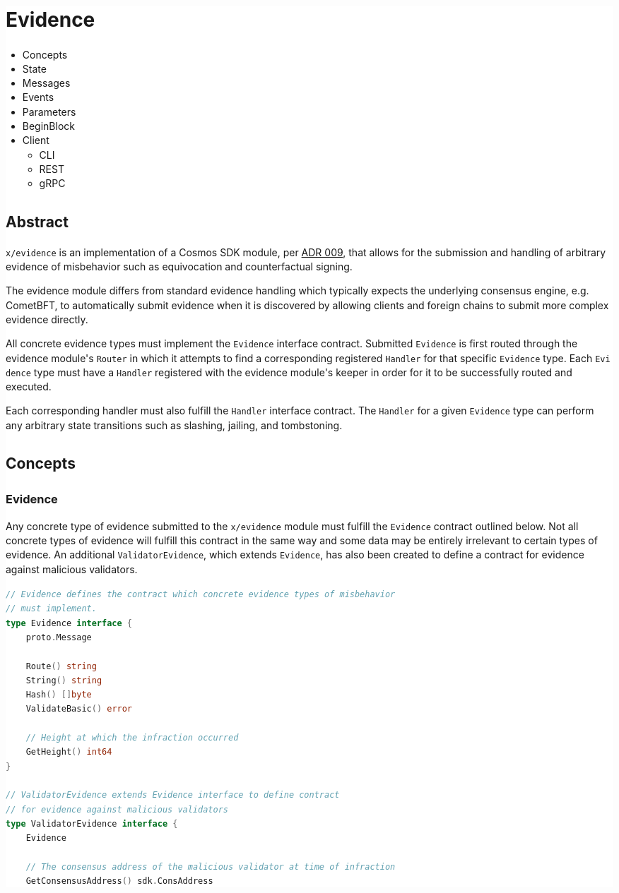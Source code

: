 # Evidence

* Concepts
* State
* Messages
* Events
* Parameters
* BeginBlock
* Client
  * CLI
  * REST
  * gRPC

## Abstract

`x/evidence` is an implementation of a Cosmos SDK module, per [ADR 009](https://github.com/cosmos/cosmos-sdk/blob/main/docs/architecture/adr-009-evidence-module.md), that allows for the submission and handling of arbitrary evidence of misbehavior such as equivocation and counterfactual signing.

The evidence module differs from standard evidence handling which typically expects the underlying consensus engine, e.g. CometBFT, to automatically submit evidence when it is discovered by allowing clients and foreign chains to submit more complex evidence directly.

All concrete evidence types must implement the `Evidence` interface contract. Submitted `Evidence` is first routed through the evidence module's `Router` in which it attempts to find a corresponding registered `Handler` for that specific `Evidence` type. Each `Evidence` type must have a `Handler` registered with the evidence module's keeper in order for it to be successfully routed and executed.

Each corresponding handler must also fulfill the `Handler` interface contract. The `Handler` for a given `Evidence` type can perform any arbitrary state transitions such as slashing, jailing, and tombstoning.

## Concepts

### Evidence

Any concrete type of evidence submitted to the `x/evidence` module must fulfill the `Evidence` contract outlined below. Not all concrete types of evidence will fulfill this contract in the same way and some data may be entirely irrelevant to certain types of evidence. An additional `ValidatorEvidence`, which extends `Evidence`, has also been created to define a contract for evidence against malicious validators.

```go
// Evidence defines the contract which concrete evidence types of misbehavior
// must implement.
type Evidence interface {
	proto.Message

	Route() string
	String() string
	Hash() []byte
	ValidateBasic() error

	// Height at which the infraction occurred
	GetHeight() int64
}

// ValidatorEvidence extends Evidence interface to define contract
// for evidence against malicious validators
type ValidatorEvidence interface {
	Evidence

	// The consensus address of the malicious validator at time of infraction
	GetConsensusAddress() sdk.ConsAddress
```